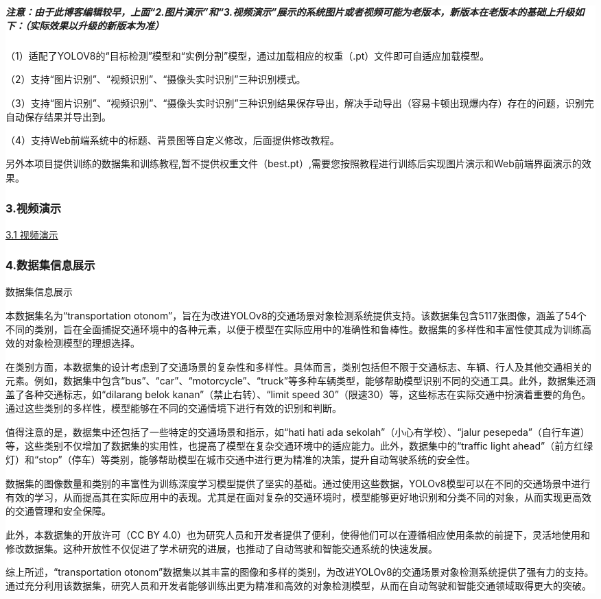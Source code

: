 ##### 注意：由于此博客编辑较早，上面“2.图片演示”和“3.视频演示”展示的系统图片或者视频可能为老版本，新版本在老版本的基础上升级如下：（实际效果以升级的新版本为准）

  （1）适配了YOLOV8的“目标检测”模型和“实例分割”模型，通过加载相应的权重（.pt）文件即可自适应加载模型。

  （2）支持“图片识别”、“视频识别”、“摄像头实时识别”三种识别模式。

  （3）支持“图片识别”、“视频识别”、“摄像头实时识别”三种识别结果保存导出，解决手动导出（容易卡顿出现爆内存）存在的问题，识别完自动保存结果并导出到。

  （4）支持Web前端系统中的标题、背景图等自定义修改，后面提供修改教程。

  另外本项目提供训练的数据集和训练教程,暂不提供权重文件（best.pt）,需要您按照教程进行训练后实现图片演示和Web前端界面演示的效果。

### 3.视频演示

[3.1 视频演示](https://www.bilibili.com/video/BV1USWqeBEw3/?spm_id_from=333.999.0.0&vd_source=ff015de2d29cbe2a9cdbfa7064407a08)

### 4.数据集信息展示

数据集信息展示

本数据集名为“transportation otonom”，旨在为改进YOLOv8的交通场景对象检测系统提供支持。该数据集包含5117张图像，涵盖了54个不同的类别，旨在全面捕捉交通环境中的各种元素，以便于模型在实际应用中的准确性和鲁棒性。数据集的多样性和丰富性使其成为训练高效的对象检测模型的理想选择。

在类别方面，本数据集的设计考虑到了交通场景的复杂性和多样性。具体而言，类别包括但不限于交通标志、车辆、行人及其他交通相关的元素。例如，数据集中包含“bus”、“car”、“motorcycle”、“truck”等多种车辆类型，能够帮助模型识别不同的交通工具。此外，数据集还涵盖了各种交通标志，如“dilarang belok kanan”（禁止右转）、“limit speed 30”（限速30）等，这些标志在实际交通中扮演着重要的角色。通过这些类别的多样性，模型能够在不同的交通情境下进行有效的识别和判断。

值得注意的是，数据集中还包括了一些特定的交通场景和指示，如“hati hati ada sekolah”（小心有学校）、“jalur pesepeda”（自行车道）等，这些类别不仅增加了数据集的实用性，也提高了模型在复杂交通环境中的适应能力。此外，数据集中的“traffic light ahead”（前方红绿灯）和“stop”（停车）等类别，能够帮助模型在城市交通中进行更为精准的决策，提升自动驾驶系统的安全性。

数据集的图像数量和类别的丰富性为训练深度学习模型提供了坚实的基础。通过使用这些数据，YOLOv8模型可以在不同的交通场景中进行有效的学习，从而提高其在实际应用中的表现。尤其是在面对复杂的交通环境时，模型能够更好地识别和分类不同的对象，从而实现更高效的交通管理和安全保障。

此外，本数据集的开放许可（CC BY 4.0）也为研究人员和开发者提供了便利，使得他们可以在遵循相应使用条款的前提下，灵活地使用和修改数据集。这种开放性不仅促进了学术研究的进展，也推动了自动驾驶和智能交通系统的快速发展。

综上所述，“transportation otonom”数据集以其丰富的图像和多样的类别，为改进YOLOv8的交通场景对象检测系统提供了强有力的支持。通过充分利用该数据集，研究人员和开发者能够训练出更为精准和高效的对象检测模型，从而在自动驾驶和智能交通领域取得更大的突破。
